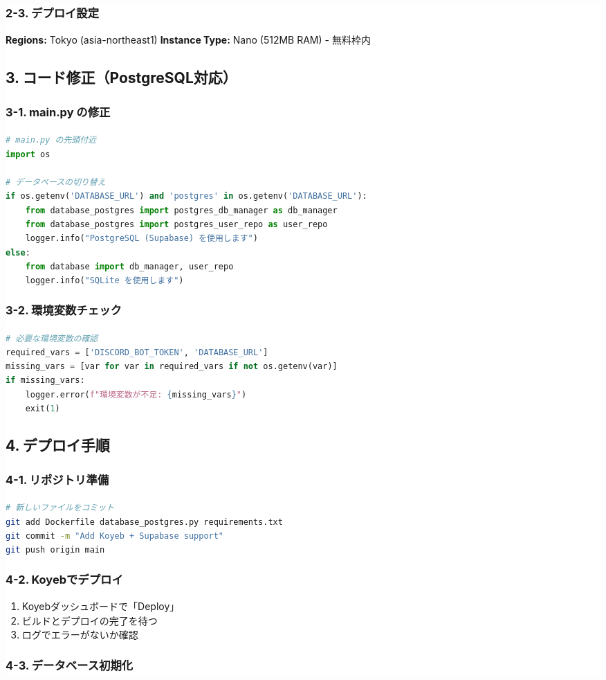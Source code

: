 ### 2-3. デプロイ設定

**Regions:** Tokyo (asia-northeast1)
**Instance Type:** Nano (512MB RAM) - 無料枠内

## 3. コード修正（PostgreSQL対応）

### 3-1. main.py の修正

```python
# main.py の先頭付近
import os

# データベースの切り替え
if os.getenv('DATABASE_URL') and 'postgres' in os.getenv('DATABASE_URL'):
    from database_postgres import postgres_db_manager as db_manager
    from database_postgres import postgres_user_repo as user_repo
    logger.info("PostgreSQL (Supabase) を使用します")
else:
    from database import db_manager, user_repo
    logger.info("SQLite を使用します")
```

### 3-2. 環境変数チェック

```python
# 必要な環境変数の確認
required_vars = ['DISCORD_BOT_TOKEN', 'DATABASE_URL']
missing_vars = [var for var in required_vars if not os.getenv(var)]
if missing_vars:
    logger.error(f"環境変数が不足: {missing_vars}")
    exit(1)
```

## 4. デプロイ手順

### 4-1. リポジトリ準備

```bash
# 新しいファイルをコミット
git add Dockerfile database_postgres.py requirements.txt
git commit -m "Add Koyeb + Supabase support"
git push origin main
```

### 4-2. Koyebでデプロイ

1. Koyebダッシュボードで「Deploy」
2. ビルドとデプロイの完了を待つ
3. ログでエラーがないか確認

### 4-3. データベース初期化

